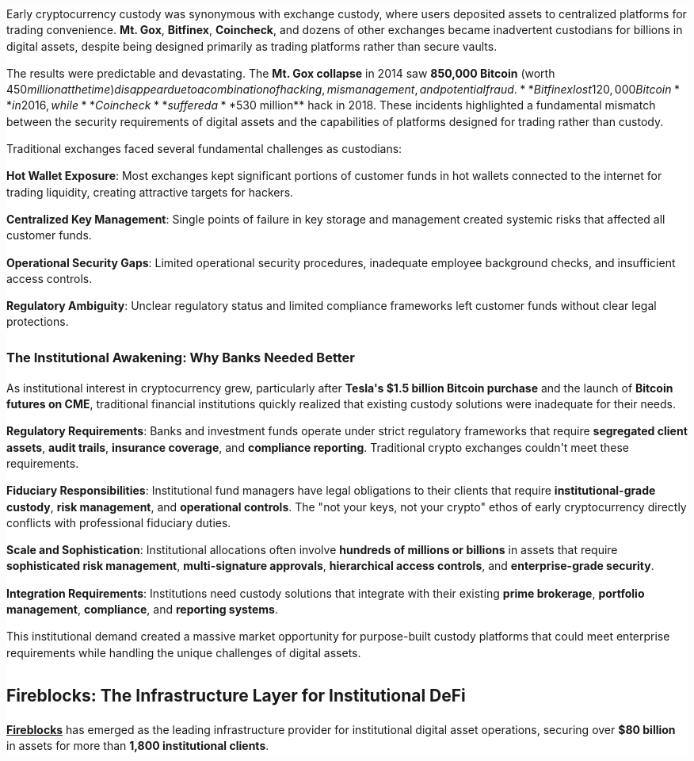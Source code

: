 Early cryptocurrency custody was synonymous with exchange custody, where users deposited assets to centralized platforms for trading convenience. **Mt. Gox**, **Bitfinex**, **Coincheck**, and dozens of other exchanges became inadvertent custodians for billions in digital assets, despite being designed primarily as trading platforms rather than secure vaults.

The results were predictable and devastating. The **Mt. Gox collapse** in 2014 saw **850,000 Bitcoin** (worth $450 million at the time) disappear due to a combination of hacking, mismanagement, and potential fraud. **Bitfinex lost 120,000 Bitcoin** in 2016, while **Coincheck** suffered a **$530 million** hack in 2018. These incidents highlighted a fundamental mismatch between the security requirements of digital assets and the capabilities of platforms designed for trading rather than custody.

Traditional exchanges faced several fundamental challenges as custodians:

**Hot Wallet Exposure**: Most exchanges kept significant portions of customer funds in hot wallets connected to the internet for trading liquidity, creating attractive targets for hackers.

**Centralized Key Management**: Single points of failure in key storage and management created systemic risks that affected all customer funds.

**Operational Security Gaps**: Limited operational security procedures, inadequate employee background checks, and insufficient access controls.

**Regulatory Ambiguity**: Unclear regulatory status and limited compliance frameworks left customer funds without clear legal protections.

### The Institutional Awakening: Why Banks Needed Better

As institutional interest in cryptocurrency grew, particularly after **Tesla's $1.5 billion Bitcoin purchase** and the launch of **Bitcoin futures on CME**, traditional financial institutions quickly realized that existing custody solutions were inadequate for their needs.

**Regulatory Requirements**: Banks and investment funds operate under strict regulatory frameworks that require **segregated client assets**, **audit trails**, **insurance coverage**, and **compliance reporting**. Traditional crypto exchanges couldn't meet these requirements.

**Fiduciary Responsibilities**: Institutional fund managers have legal obligations to their clients that require **institutional-grade custody**, **risk management**, and **operational controls**. The "not your keys, not your crypto" ethos of early cryptocurrency directly conflicts with professional fiduciary duties.

**Scale and Sophistication**: Institutional allocations often involve **hundreds of millions or billions** in assets that require **sophisticated risk management**, **multi-signature approvals**, **hierarchical access controls**, and **enterprise-grade security**.

**Integration Requirements**: Institutions need custody solutions that integrate with their existing **prime brokerage**, **portfolio management**, **compliance**, and **reporting systems**.

This institutional demand created a massive market opportunity for purpose-built custody platforms that could meet enterprise requirements while handling the unique challenges of digital assets.

## Fireblocks: The Infrastructure Layer for Institutional DeFi

**[Fireblocks](https://www.fireblocks.com/)** has emerged as the leading infrastructure provider for institutional digital asset operations, securing over **$80 billion** in assets for more than **1,800 institutional clients**.
